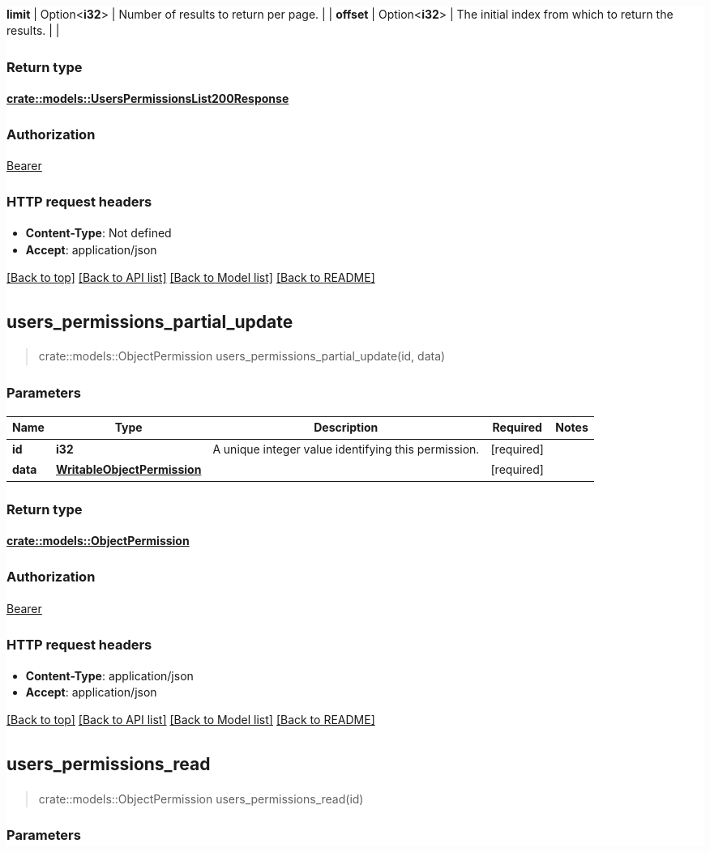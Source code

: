 **limit** | Option<**i32**> | Number of results to return per page. |  |
**offset** | Option<**i32**> | The initial index from which to return the results. |  |

### Return type

[**crate::models::UsersPermissionsList200Response**](users_permissions_list_200_response.md)

### Authorization

[Bearer](../README.md#Bearer)

### HTTP request headers

- **Content-Type**: Not defined
- **Accept**: application/json

[[Back to top]](#) [[Back to API list]](../README.md#documentation-for-api-endpoints) [[Back to Model list]](../README.md#documentation-for-models) [[Back to README]](../README.md)


## users_permissions_partial_update

> crate::models::ObjectPermission users_permissions_partial_update(id, data)


### Parameters


Name | Type | Description  | Required | Notes
------------- | ------------- | ------------- | ------------- | -------------
**id** | **i32** | A unique integer value identifying this permission. | [required] |
**data** | [**WritableObjectPermission**](WritableObjectPermission.md) |  | [required] |

### Return type

[**crate::models::ObjectPermission**](ObjectPermission.md)

### Authorization

[Bearer](../README.md#Bearer)

### HTTP request headers

- **Content-Type**: application/json
- **Accept**: application/json

[[Back to top]](#) [[Back to API list]](../README.md#documentation-for-api-endpoints) [[Back to Model list]](../README.md#documentation-for-models) [[Back to README]](../README.md)


## users_permissions_read

> crate::models::ObjectPermission users_permissions_read(id)


### Parameters
